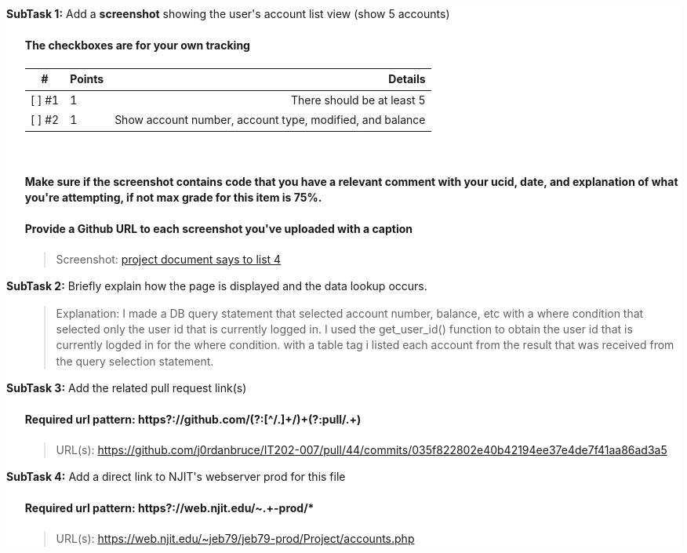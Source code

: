 __SubTask 1:__ Add a **screenshot** showing the user's account list view (show 5 accounts)

<ul>

#### The checkboxes are for your own tracking
    
|    #    | Points | Details                                                  |
| ------- | ------ | --------------------------------------------------------:|
| [ ] #1  | 1      | There should be at least 5                               |
| [ ] #2  | 1      | Show account number, account type, modified, and balance |

<br>

#### Make sure if the **screenshot** contains code that you have a relevant comment with your ucid, date, and explanation of what you're attempting, if not max grade for this item is 75%.
#### Provide a Github URL to each **screenshot** you've uploaded with a caption
> Screenshot:   [project document says to list 4](https://user-images.githubusercontent.com/95323815/208333891-ea3bd639-76a0-4c6b-9214-7cade3ad6d04.png)

</ul>

__SubTask 2:__ Briefly explain how the page is displayed and the data lookup occurs.

<ul>

> Explanation:   I made a DB query statement that selected account number, balance, etc with a where condition that selected only the user id that is currently logged in. I used the get_user_id() function to obtain the user id that is currently logded in for the where condition. with a table tag i listed each account from the result that was received from the query selection statement.

</ul>

__SubTask 3:__ Add the related pull request link(s)

<ul>

#### Required url pattern: https?://github.com/(?:[^/.]+/)+(?:pull/.+)

> URL(s): https://github.com/j0rdanbruce/IT202-007/pull/44/commits/035f822802e40b42194ee37e4de7f41aa86ad3a5

</ul> 

__SubTask 4:__ Add a direct link to NJIT's webserver prod for this file

<ul>

#### Required url pattern: https?://web.njit.edu/~.+-prod/*

> URL(s): https://web.njit.edu/~jeb79/jeb79-prod/Project/accounts.php

</ul></ul>
